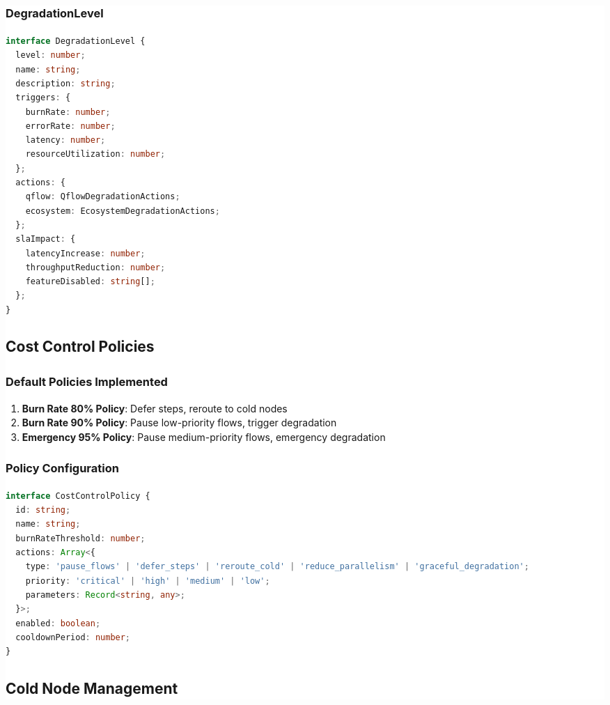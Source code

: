 ### DegradationLevel
```typescript
interface DegradationLevel {
  level: number;
  name: string;
  description: string;
  triggers: {
    burnRate: number;
    errorRate: number;
    latency: number;
    resourceUtilization: number;
  };
  actions: {
    qflow: QflowDegradationActions;
    ecosystem: EcosystemDegradationActions;
  };
  slaImpact: {
    latencyIncrease: number;
    throughputReduction: number;
    featureDisabled: string[];
  };
}
```

## Cost Control Policies

### Default Policies Implemented
1. **Burn Rate 80% Policy**: Defer steps, reroute to cold nodes
2. **Burn Rate 90% Policy**: Pause low-priority flows, trigger degradation
3. **Emergency 95% Policy**: Pause medium-priority flows, emergency degradation

### Policy Configuration
```typescript
interface CostControlPolicy {
  id: string;
  name: string;
  burnRateThreshold: number;
  actions: Array<{
    type: 'pause_flows' | 'defer_steps' | 'reroute_cold' | 'reduce_parallelism' | 'graceful_degradation';
    priority: 'critical' | 'high' | 'medium' | 'low';
    parameters: Record<string, any>;
  }>;
  enabled: boolean;
  cooldownPeriod: number;
}
```

## Cold Node Management

